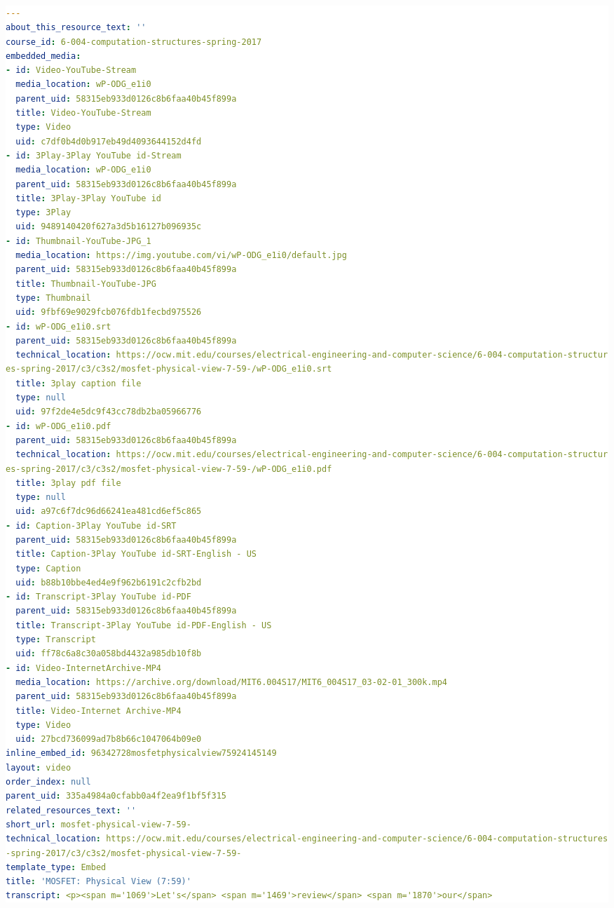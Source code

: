 ```yaml
---
about_this_resource_text: ''
course_id: 6-004-computation-structures-spring-2017
embedded_media:
- id: Video-YouTube-Stream
  media_location: wP-ODG_e1i0
  parent_uid: 58315eb933d0126c8b6faa40b45f899a
  title: Video-YouTube-Stream
  type: Video
  uid: c7df0b4d0b917eb49d4093644152d4fd
- id: 3Play-3Play YouTube id-Stream
  media_location: wP-ODG_e1i0
  parent_uid: 58315eb933d0126c8b6faa40b45f899a
  title: 3Play-3Play YouTube id
  type: 3Play
  uid: 9489140420f627a3d5b16127b096935c
- id: Thumbnail-YouTube-JPG_1
  media_location: https://img.youtube.com/vi/wP-ODG_e1i0/default.jpg
  parent_uid: 58315eb933d0126c8b6faa40b45f899a
  title: Thumbnail-YouTube-JPG
  type: Thumbnail
  uid: 9fbf69e9029fcb076fdb1fecbd975526
- id: wP-ODG_e1i0.srt
  parent_uid: 58315eb933d0126c8b6faa40b45f899a
  technical_location: https://ocw.mit.edu/courses/electrical-engineering-and-computer-science/6-004-computation-structures-spring-2017/c3/c3s2/mosfet-physical-view-7-59-/wP-ODG_e1i0.srt
  title: 3play caption file
  type: null
  uid: 97f2de4e5dc9f43cc78db2ba05966776
- id: wP-ODG_e1i0.pdf
  parent_uid: 58315eb933d0126c8b6faa40b45f899a
  technical_location: https://ocw.mit.edu/courses/electrical-engineering-and-computer-science/6-004-computation-structures-spring-2017/c3/c3s2/mosfet-physical-view-7-59-/wP-ODG_e1i0.pdf
  title: 3play pdf file
  type: null
  uid: a97c6f7dc96d66241ea481cd6ef5c865
- id: Caption-3Play YouTube id-SRT
  parent_uid: 58315eb933d0126c8b6faa40b45f899a
  title: Caption-3Play YouTube id-SRT-English - US
  type: Caption
  uid: b88b10bbe4ed4e9f962b6191c2cfb2bd
- id: Transcript-3Play YouTube id-PDF
  parent_uid: 58315eb933d0126c8b6faa40b45f899a
  title: Transcript-3Play YouTube id-PDF-English - US
  type: Transcript
  uid: ff78c6a8c30a058bd4432a985db10f8b
- id: Video-InternetArchive-MP4
  media_location: https://archive.org/download/MIT6.004S17/MIT6_004S17_03-02-01_300k.mp4
  parent_uid: 58315eb933d0126c8b6faa40b45f899a
  title: Video-Internet Archive-MP4
  type: Video
  uid: 27bcd736099ad7b8b66c1047064b09e0
inline_embed_id: 96342728mosfetphysicalview75924145149
layout: video
order_index: null
parent_uid: 335a4984a0cfabb0a4f2ea9f1bf5f315
related_resources_text: ''
short_url: mosfet-physical-view-7-59-
technical_location: https://ocw.mit.edu/courses/electrical-engineering-and-computer-science/6-004-computation-structures-spring-2017/c3/c3s2/mosfet-physical-view-7-59-
template_type: Embed
title: 'MOSFET: Physical View (7:59)'
transcript: <p><span m='1069'>Let's</span> <span m='1469'>review</span> <span m='1870'>our</span>
```